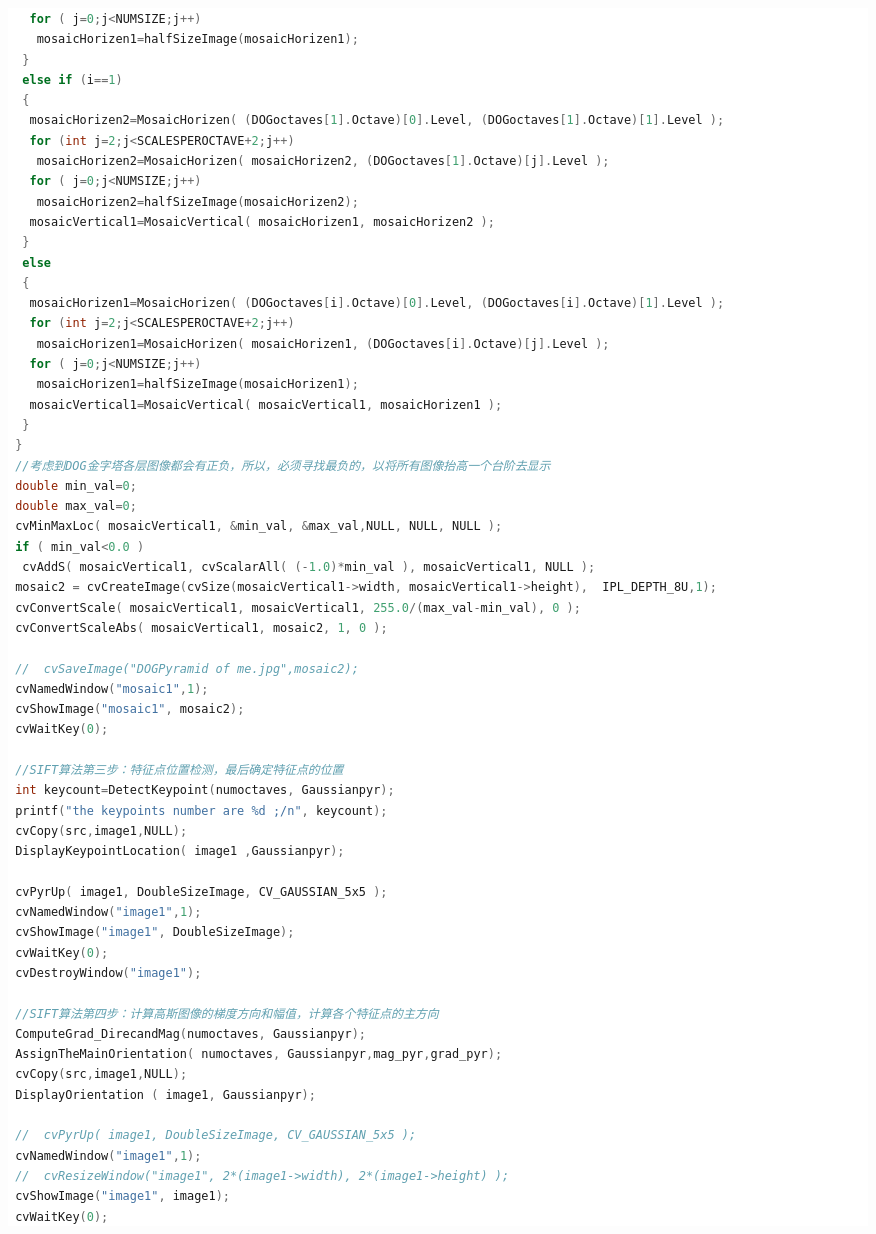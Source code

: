 ```c
   for ( j=0;j<NUMSIZE;j++)
    mosaicHorizen1=halfSizeImage(mosaicHorizen1);
  }
  else if (i==1)
  {
   mosaicHorizen2=MosaicHorizen( (DOGoctaves[1].Octave)[0].Level, (DOGoctaves[1].Octave)[1].Level );
   for (int j=2;j<SCALESPEROCTAVE+2;j++)
    mosaicHorizen2=MosaicHorizen( mosaicHorizen2, (DOGoctaves[1].Octave)[j].Level );
   for ( j=0;j<NUMSIZE;j++)
    mosaicHorizen2=halfSizeImage(mosaicHorizen2);
   mosaicVertical1=MosaicVertical( mosaicHorizen1, mosaicHorizen2 );
  }
  else
  {
   mosaicHorizen1=MosaicHorizen( (DOGoctaves[i].Octave)[0].Level, (DOGoctaves[i].Octave)[1].Level );
   for (int j=2;j<SCALESPEROCTAVE+2;j++)
    mosaicHorizen1=MosaicHorizen( mosaicHorizen1, (DOGoctaves[i].Octave)[j].Level );
   for ( j=0;j<NUMSIZE;j++)
    mosaicHorizen1=halfSizeImage(mosaicHorizen1);
   mosaicVertical1=MosaicVertical( mosaicVertical1, mosaicHorizen1 );
  }
 }
 //考虑到DOG金字塔各层图像都会有正负，所以，必须寻找最负的，以将所有图像抬高一个台阶去显示
 double min_val=0;
 double max_val=0;
 cvMinMaxLoc( mosaicVertical1, &min_val, &max_val,NULL, NULL, NULL );
 if ( min_val<0.0 )
  cvAddS( mosaicVertical1, cvScalarAll( (-1.0)*min_val ), mosaicVertical1, NULL );
 mosaic2 = cvCreateImage(cvSize(mosaicVertical1->width, mosaicVertical1->height),  IPL_DEPTH_8U,1);
 cvConvertScale( mosaicVertical1, mosaicVertical1, 255.0/(max_val-min_val), 0 );
 cvConvertScaleAbs( mosaicVertical1, mosaic2, 1, 0 );

 //  cvSaveImage("DOGPyramid of me.jpg",mosaic2);
 cvNamedWindow("mosaic1",1);
 cvShowImage("mosaic1", mosaic2);
 cvWaitKey(0);

 //SIFT算法第三步：特征点位置检测，最后确定特征点的位置
 int keycount=DetectKeypoint(numoctaves, Gaussianpyr);
 printf("the keypoints number are %d ;/n", keycount);
 cvCopy(src,image1,NULL);
 DisplayKeypointLocation( image1 ,Gaussianpyr);

 cvPyrUp( image1, DoubleSizeImage, CV_GAUSSIAN_5x5 );
 cvNamedWindow("image1",1);
 cvShowImage("image1", DoubleSizeImage);
 cvWaitKey(0);
 cvDestroyWindow("image1");

 //SIFT算法第四步：计算高斯图像的梯度方向和幅值，计算各个特征点的主方向
 ComputeGrad_DirecandMag(numoctaves, Gaussianpyr);
 AssignTheMainOrientation( numoctaves, Gaussianpyr,mag_pyr,grad_pyr);
 cvCopy(src,image1,NULL);
 DisplayOrientation ( image1, Gaussianpyr);

 //  cvPyrUp( image1, DoubleSizeImage, CV_GAUSSIAN_5x5 );
 cvNamedWindow("image1",1);
 //  cvResizeWindow("image1", 2*(image1->width), 2*(image1->height) );
 cvShowImage("image1", image1);
 cvWaitKey(0);

```